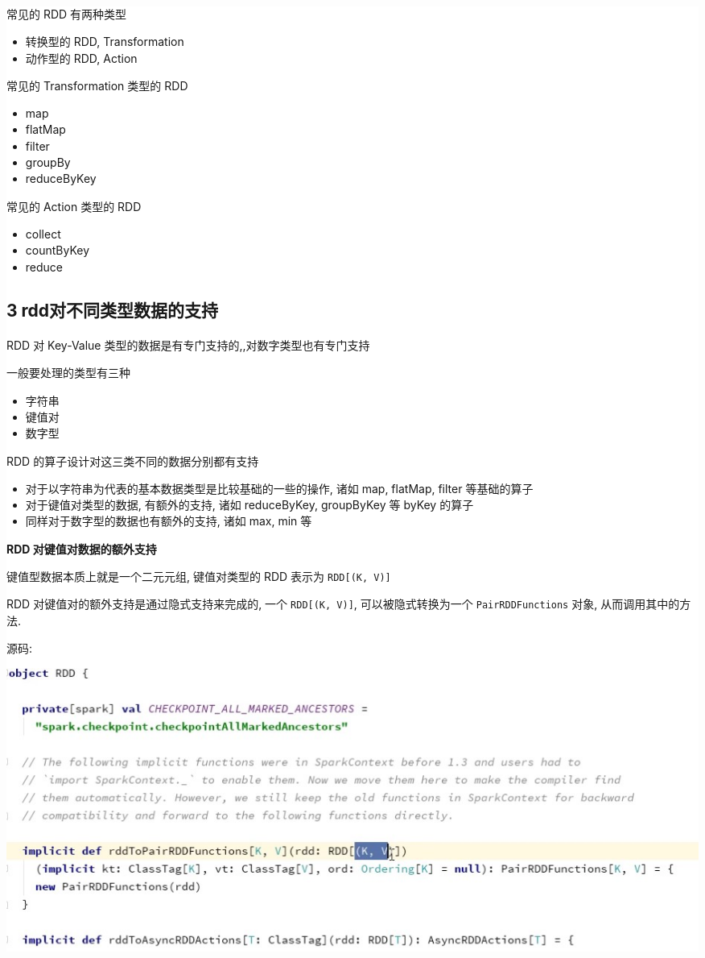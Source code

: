 常见的 RDD 有两种类型

- 转换型的 RDD, Transformation
- 动作型的 RDD, Action

常见的 Transformation 类型的 RDD

- map
- flatMap
- filter
- groupBy
- reduceByKey

常见的 Action 类型的 RDD

- collect
- countByKey
- reduce

## 3 rdd对不同类型数据的支持

RDD 对 Key-Value 类型的数据是有专门支持的,,对数字类型也有专门支持

一般要处理的类型有三种

- 字符串
- 键值对
- 数字型

RDD 的算子设计对这三类不同的数据分别都有支持

- 对于以字符串为代表的基本数据类型是比较基础的一些的操作, 诸如 map, flatMap, filter 等基础的算子
- 对于键值对类型的数据, 有额外的支持, 诸如 reduceByKey, groupByKey 等 byKey 的算子
- 同样对于数字型的数据也有额外的支持, 诸如 max, min 等

**RDD 对键值对数据的额外支持**

键值型数据本质上就是一个二元元组, 键值对类型的 RDD 表示为 `RDD[(K, V)]`

RDD 对键值对的额外支持是通过隐式支持来完成的, 一个 `RDD[(K, V)]`, 可以被隐式转换为一个 `PairRDDFunctions` 对象, 从而调用其中的方法.

源码:

![img](/images/spark/spkv.jpg)
